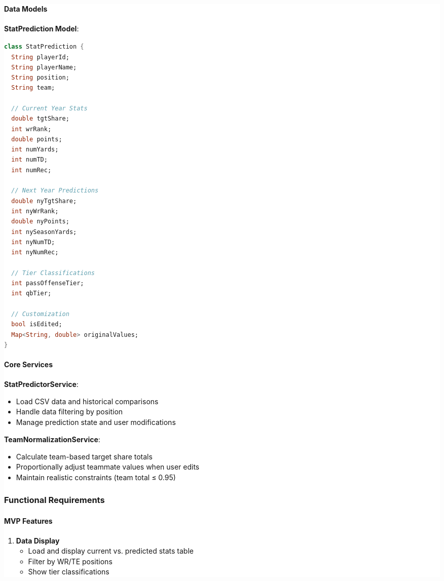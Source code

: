 #### Data Models

**StatPrediction Model**:
```dart
class StatPrediction {
  String playerId;
  String playerName;
  String position;
  String team;
  
  // Current Year Stats
  double tgtShare;
  int wrRank;
  double points;
  int numYards;
  int numTD;
  int numRec;
  
  // Next Year Predictions
  double nyTgtShare;
  int nyWrRank;
  double nyPoints;
  int nySeasonYards;
  int nyNumTD;
  int nyNumRec;
  
  // Tier Classifications
  int passOffenseTier;
  int qbTier;
  
  // Customization
  bool isEdited;
  Map<String, double> originalValues;
}
```

#### Core Services

**StatPredictorService**:
- Load CSV data and historical comparisons
- Handle data filtering by position
- Manage prediction state and user modifications

**TeamNormalizationService**:
- Calculate team-based target share totals
- Proportionally adjust teammate values when user edits
- Maintain realistic constraints (team total ≤ 0.95)

### Functional Requirements

#### MVP Features
1. **Data Display**
   - Load and display current vs. predicted stats table
   - Filter by WR/TE positions
   - Show tier classifications
